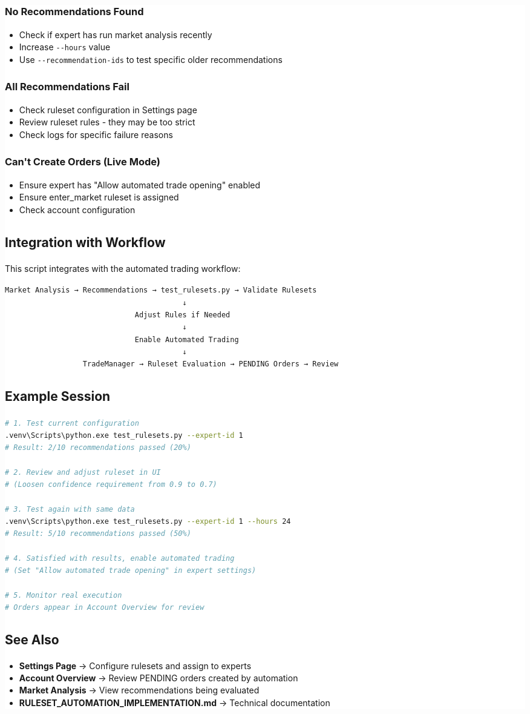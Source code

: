 ### No Recommendations Found
- Check if expert has run market analysis recently
- Increase `--hours` value
- Use `--recommendation-ids` to test specific older recommendations

### All Recommendations Fail
- Check ruleset configuration in Settings page
- Review ruleset rules - they may be too strict
- Check logs for specific failure reasons

### Can't Create Orders (Live Mode)
- Ensure expert has "Allow automated trade opening" enabled
- Ensure enter_market ruleset is assigned
- Check account configuration

## Integration with Workflow

This script integrates with the automated trading workflow:

```
Market Analysis → Recommendations → test_rulesets.py → Validate Rulesets
                                         ↓
                              Adjust Rules if Needed
                                         ↓
                              Enable Automated Trading
                                         ↓
                  TradeManager → Ruleset Evaluation → PENDING Orders → Review
```

## Example Session

```bash
# 1. Test current configuration
.venv\Scripts\python.exe test_rulesets.py --expert-id 1
# Result: 2/10 recommendations passed (20%)

# 2. Review and adjust ruleset in UI
# (Loosen confidence requirement from 0.9 to 0.7)

# 3. Test again with same data
.venv\Scripts\python.exe test_rulesets.py --expert-id 1 --hours 24
# Result: 5/10 recommendations passed (50%)

# 4. Satisfied with results, enable automated trading
# (Set "Allow automated trade opening" in expert settings)

# 5. Monitor real execution
# Orders appear in Account Overview for review
```

## See Also

- **Settings Page** → Configure rulesets and assign to experts
- **Account Overview** → Review PENDING orders created by automation
- **Market Analysis** → View recommendations being evaluated
- **RULESET_AUTOMATION_IMPLEMENTATION.md** → Technical documentation

